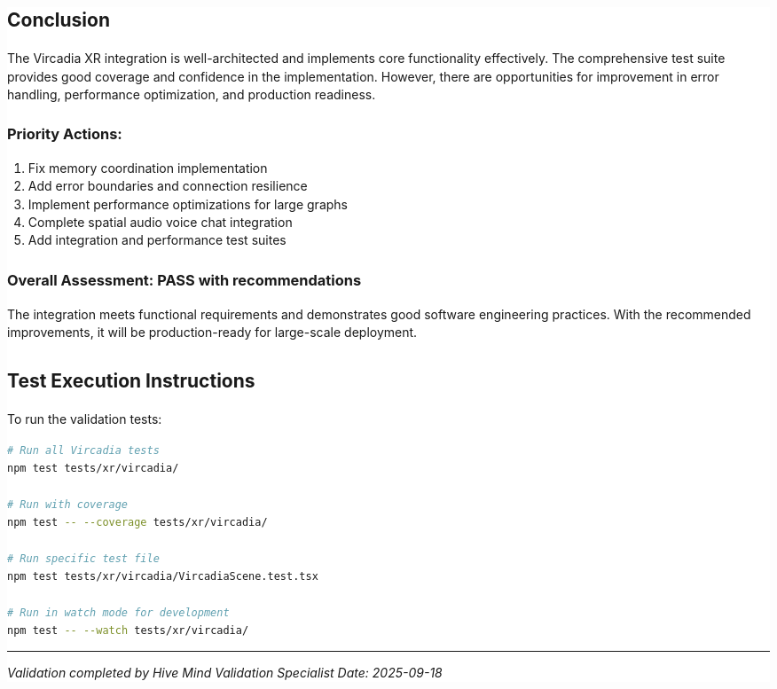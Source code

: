## Conclusion

The Vircadia XR integration is well-architected and implements core functionality effectively. The comprehensive test suite provides good coverage and confidence in the implementation. However, there are opportunities for improvement in error handling, performance optimization, and production readiness.

### Priority Actions:
1. Fix memory coordination implementation
2. Add error boundaries and connection resilience
3. Implement performance optimizations for large graphs
4. Complete spatial audio voice chat integration
5. Add integration and performance test suites

### Overall Assessment: **PASS with recommendations**

The integration meets functional requirements and demonstrates good software engineering practices. With the recommended improvements, it will be production-ready for large-scale deployment.

## Test Execution Instructions

To run the validation tests:

```bash
# Run all Vircadia tests
npm test tests/xr/vircadia/

# Run with coverage
npm test -- --coverage tests/xr/vircadia/

# Run specific test file
npm test tests/xr/vircadia/VircadiaScene.test.tsx

# Run in watch mode for development
npm test -- --watch tests/xr/vircadia/
```

---
*Validation completed by Hive Mind Validation Specialist*
*Date: 2025-09-18*